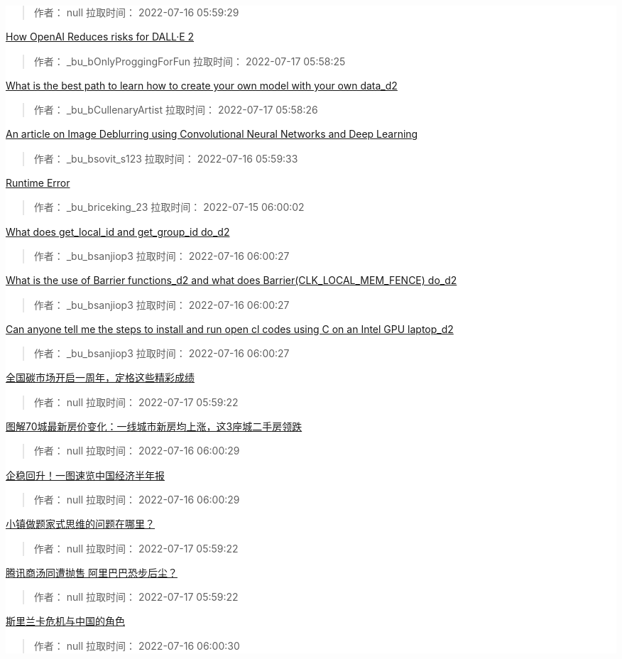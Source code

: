 > 作者： null  拉取时间： 2022-07-16 05:59:29

 [How OpenAI Reduces risks for DALL·E 2](https://www.reddit.com/r/DeepLearningPapers/comments/w0k21e/how_openai_reduces_risks_for_dalle_2/)

> 作者： _bu_bOnlyProggingForFun  拉取时间： 2022-07-17 05:58:25

 [What is the best path to learn how to create your own model with your own data_d2](https://www.reddit.com/r/pytorch/comments/w0dpof/what_is_the_best_path_to_learn_how_to_create_your/)

> 作者： _bu_bCullenaryArtist  拉取时间： 2022-07-17 05:58:26

 [An article on Image Deblurring using Convolutional Neural Networks and Deep Learning](https://www.reddit.com/r/pytorch/comments/vzasxt/an_article_on_image_deblurring_using/)

> 作者： _bu_bsovit_s123  拉取时间： 2022-07-16 05:59:33

 [Runtime Error](https://www.reddit.com/r/pytorch/comments/vyheu7/runtime_error/)

> 作者： _bu_briceking_23  拉取时间： 2022-07-15 06:00:02

 [What does get_local_id and get_group_id do_d2](https://www.reddit.com/r/OpenCL/comments/vzlex2/what_does_get_local_id_and_get_group_id_do/)

> 作者： _bu_bsanjiop3  拉取时间： 2022-07-16 06:00:27

 [What is the use of Barrier functions_d2 and what does Barrier(CLK_LOCAL_MEM_FENCE) do_d2](https://www.reddit.com/r/OpenCL/comments/vzcqk6/what_is_the_use_of_barrier_functions_and_what/)

> 作者： _bu_bsanjiop3  拉取时间： 2022-07-16 06:00:27

 [Can anyone tell me the steps to install and run open cl codes using C on an Intel GPU laptop_d2](https://www.reddit.com/r/OpenCL/comments/vz94ta/can_anyone_tell_me_the_steps_to_install_and_run/)

> 作者： _bu_bsanjiop3  拉取时间： 2022-07-16 06:00:27

 [全国碳市场开启一周年，定格这些精彩成绩](https://m.21jingji.com/article/20220716/herald/1b3b9f2067875611b94dde9a09513585.html)

> 作者： null  拉取时间： 2022-07-17 05:59:22

 [图解70城最新房价变化：一线城市新房均上涨，这3座城二手房领跌](https://m.21jingji.com/article/20220715/herald/ede53f9658402173a78be7169d3923cd.html)

> 作者： null  拉取时间： 2022-07-16 06:00:29

 [企稳回升！一图速览中国经济半年报](https://m.21jingji.com/article/20220715/herald/ee856faa05e661964f89de4a359187a2.html)

> 作者： null  拉取时间： 2022-07-16 06:00:29

 [小镇做题家式思维的问题在哪里？](https://www.ftchinese.com/story/001096666)

> 作者： null  拉取时间： 2022-07-17 05:59:22

 [腾讯商汤同遭抛售 阿里巴巴恐步后尘？](https://www.ftchinese.com/story/001096638)

> 作者： null  拉取时间： 2022-07-17 05:59:22

 [斯里兰卡危机与中国的角色](https://www.ftchinese.com/story/001096658)

> 作者： null  拉取时间： 2022-07-16 06:00:30
